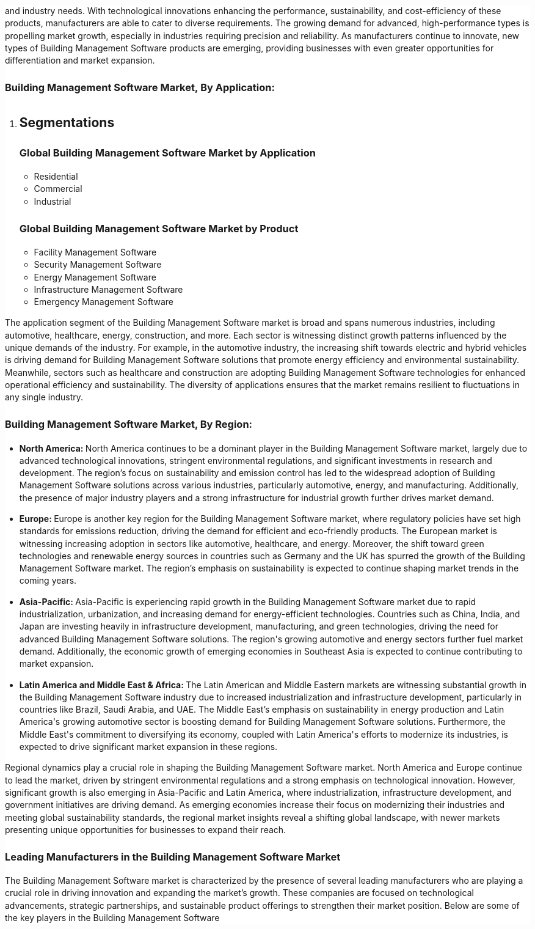 and industry needs. With technological innovations enhancing the performance, sustainability, and cost-efficiency of these products, manufacturers are able to cater to diverse requirements. The growing demand for advanced, high-performance types is propelling market growth, especially in industries requiring precision and reliability. As manufacturers continue to innovate, new types of Building Management Software products are emerging, providing businesses with even greater opportunities for differentiation and market expansion.</p><h3>Building Management Software Market,&nbsp;By Application:</h3><ol><li><h2>Segmentations</h2><h3>Global Building Management Software Market by Application</h3><ul><li>Residential</li><li>Commercial</li><li>Industrial</li></ul><h3>Global Building Management Software Market by Product</h3><ul><li>Facility Management Software</li><li>Security Management Software</li><li>Energy Management Software</li><li>Infrastructure Management Software</li><li>Emergency Management Software</li></ul></li></ol><p>The application segment of the Building Management Software market is broad and spans numerous industries, including automotive, healthcare, energy, construction, and more. Each sector is witnessing distinct growth patterns influenced by the unique demands of the industry. For example, in the automotive industry, the increasing shift towards electric and hybrid vehicles is driving demand for Building Management Software solutions that promote energy efficiency and environmental sustainability. Meanwhile, sectors such as healthcare and construction are adopting Building Management Software technologies for enhanced operational efficiency and sustainability. The diversity of applications ensures that the market remains resilient to fluctuations in any single industry.</p><h3>Building Management Software Market, By Region:</h3><ul><li><p><strong>North America:&nbsp;</strong>North America continues to be a dominant player in the Building Management Software market, largely due to advanced technological innovations, stringent environmental regulations, and significant investments in research and development. The region&rsquo;s focus on sustainability and emission control has led to the widespread adoption of Building Management Software solutions across various industries, particularly automotive, energy, and manufacturing. Additionally, the presence of major industry players and a strong infrastructure for industrial growth further drives market demand.</p></li><li><p><strong><strong>Europe:&nbsp;</strong></strong>Europe is another key region for the Building Management Software market, where regulatory policies have set high standards for emissions reduction, driving the demand for efficient and eco-friendly products. The European market is witnessing increasing adoption in sectors like automotive, healthcare, and energy. Moreover, the shift toward green technologies and renewable energy sources in countries such as Germany and the UK has spurred the growth of the Building Management Software market. The region&rsquo;s emphasis on sustainability is expected to continue shaping market trends in the coming years.</p></li><li><p><strong><strong>Asia-Pacific:&nbsp;</strong></strong>Asia-Pacific is experiencing rapid growth in the Building Management Software market due to rapid industrialization, urbanization, and increasing demand for energy-efficient technologies. Countries such as China, India, and Japan are investing heavily in infrastructure development, manufacturing, and green technologies, driving the need for advanced Building Management Software solutions. The region's growing automotive and energy sectors further fuel market demand. Additionally, the economic growth of emerging economies in Southeast Asia is expected to continue contributing to market expansion.</p></li><li><p><strong><strong>Latin America and Middle East &amp; Africa:&nbsp;</strong></strong>The Latin American and Middle Eastern markets are witnessing substantial growth in the Building Management Software industry due to increased industrialization and infrastructure development, particularly in countries like Brazil, Saudi Arabia, and UAE. The Middle East&rsquo;s emphasis on sustainability in energy production and Latin America's growing automotive sector is boosting demand for Building Management Software solutions. Furthermore, the Middle East's commitment to diversifying its economy, coupled with Latin America's efforts to modernize its industries, is expected to drive significant market expansion in these regions.</p></li></ul><p>Regional dynamics play a crucial role in shaping the Building Management Software market. North America and Europe continue to lead the market, driven by stringent environmental regulations and a strong emphasis on technological innovation. However, significant growth is also emerging in Asia-Pacific and Latin America, where industrialization, infrastructure development, and government initiatives are driving demand. As emerging economies increase their focus on modernizing their industries and meeting global sustainability standards, the regional market insights reveal a shifting global landscape, with newer markets presenting unique opportunities for businesses to expand their reach.</p><h3><strong>Leading Manufacturers in the Building Management Software Market</strong></h3><p>The Building Management Software market is characterized by the presence of several leading manufacturers who are playing a crucial role in driving innovation and expanding the market&rsquo;s growth. These companies are focused on technological advancements, strategic partnerships, and sustainable product offerings to strengthen their market position. Below are some of the key players in the Building Management Software
